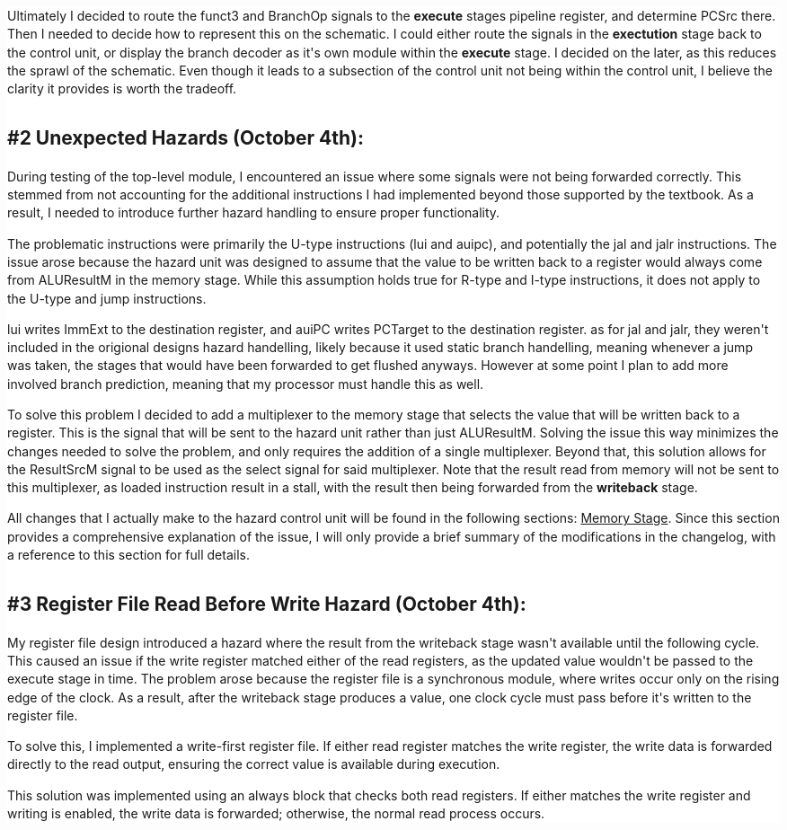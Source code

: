 Ultimately I decided to route the funct3 and BranchOp signals to the **execute** stages pipeline register, and determine PCSrc there. Then I needed to decide how to represent this on the schematic. I could either route the signals in the **exectution** stage back to the control unit, or display the branch decoder as it's own module within the **execute** stage. I decided on the later, as this reduces the sprawl of the schematic. Even though it leads to a subsection of the control unit not being within the control unit, I believe the clarity it provides is worth the tradeoff.

## **#2 Unexpected Hazards (October 4th):**
During testing of the top-level module, I encountered an issue where some signals were not being forwarded correctly. This stemmed from not accounting for the additional instructions I had implemented beyond those supported by the textbook. As a result, I needed to introduce further hazard handling to ensure proper functionality.

The problematic instructions were primarily the U-type instructions (lui and auipc), and potentially the jal and jalr instructions. The issue arose because the hazard unit was designed to assume that the value to be written back to a register would always come from ALUResultM in the memory stage. While this assumption holds true for R-type and I-type instructions, it does not apply to the U-type and jump instructions.

lui writes ImmExt to the destination register, and auiPC writes PCTarget to the destination register. as for jal and jalr, they weren't included in the origional designs hazard handelling, likely because it used static branch handelling, meaning whenever a jump was taken, the stages that would have been forwarded to get flushed anyways. However at some point I plan to add more involved branch prediction, meaning that my processor must handle this as well.

To solve this problem I decided to add a multiplexer to the memory stage that selects the value that will be written back to a register. This is the signal that will be sent to the hazard unit rather than just ALUResultM. Solving the issue this way minimizes the changes needed to solve the problem, and only requires the addition of a single multiplexer. Beyond that, this solution allows for the ResultSrcM signal to be used as the select signal for said multiplexer. Note that the result read from memory will not be sent to this multiplexer, as loaded instruction result in a stall, with the result then being forwarded from the **writeback** stage.

All changes that I actually make to the hazard control unit will be found in the following sections: [Memory Stage](#memory-stage-october-1st). Since this section provides a comprehensive explanation of the issue, I will only provide a brief summary of the modifications in the changelog, with a reference to this section for full details.

## **#3 Register File Read Before Write Hazard (October 4th):**
My register file design introduced a hazard where the result from the writeback stage wasn't available until the following cycle. This caused an issue if the write register matched either of the read registers, as the updated value wouldn't be passed to the execute stage in time. The problem arose because the register file is a synchronous module, where writes occur only on the rising edge of the clock. As a result, after the writeback stage produces a value, one clock cycle must pass before it's written to the register file.

To solve this, I implemented a write-first register file. If either read register matches the write register, the write data is forwarded directly to the read output, ensuring the correct value is available during execution.

This solution was implemented using an always block that checks both read registers. If either matches the write register and writing is enabled, the write data is forwarded; otherwise, the normal read process occurs.
